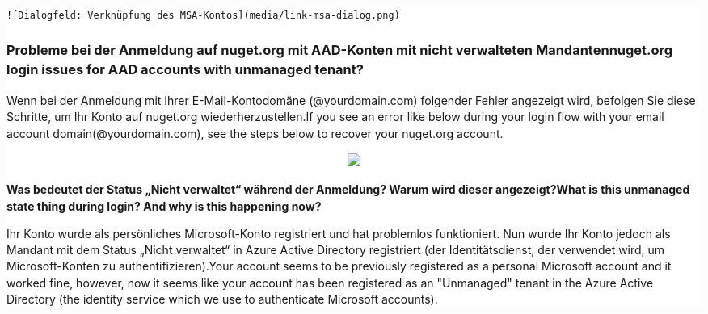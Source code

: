     ![Dialogfeld: Verknüpfung des MSA-Kontos](media/link-msa-dialog.png)

### <a name="nugetorg-login-issues-for-aad-accounts-with-unmanaged-tenant"></a><span data-ttu-id="7c2e3-376">Probleme bei der Anmeldung auf nuget.org mit AAD-Konten mit nicht verwalteten Mandanten</span><span class="sxs-lookup"><span data-stu-id="7c2e3-376">nuget.org login issues for AAD accounts with unmanaged tenant?</span></span>

<span data-ttu-id="7c2e3-377">Wenn bei der Anmeldung mit Ihrer E-Mail-Kontodomäne (@yourdomain.com) folgender Fehler angezeigt wird, befolgen Sie diese Schritte, um Ihr Konto auf nuget.org wiederherzustellen.</span><span class="sxs-lookup"><span data-stu-id="7c2e3-377">If you see an error like below during your login flow with your email account domain(@yourdomain.com), see the steps below to recover your nuget.org account.</span></span>

<p align="center">
    <img src="media/unmanaged-aad-tenant.png" />
</p>

<span data-ttu-id="7c2e3-378">**Was bedeutet der Status „Nicht verwaltet“ während der Anmeldung? Warum wird dieser angezeigt?**</span><span class="sxs-lookup"><span data-stu-id="7c2e3-378">**What is this unmanaged state thing during login? And why is this happening now?**</span></span> 

<span data-ttu-id="7c2e3-379">Ihr Konto wurde als persönliches Microsoft-Konto registriert und hat problemlos funktioniert. Nun wurde Ihr Konto jedoch als Mandant mit dem Status „Nicht verwaltet“ in Azure Active Directory registriert (der Identitätsdienst, der verwendet wird, um Microsoft-Konten zu authentifizieren).</span><span class="sxs-lookup"><span data-stu-id="7c2e3-379">Your account seems to be previously registered as a personal Microsoft account and it worked fine, however, now it seems like your account has been registered as an "Unmanaged" tenant in the Azure Active Directory (the identity service which we use to authenticate Microsoft accounts).</span></span> 

